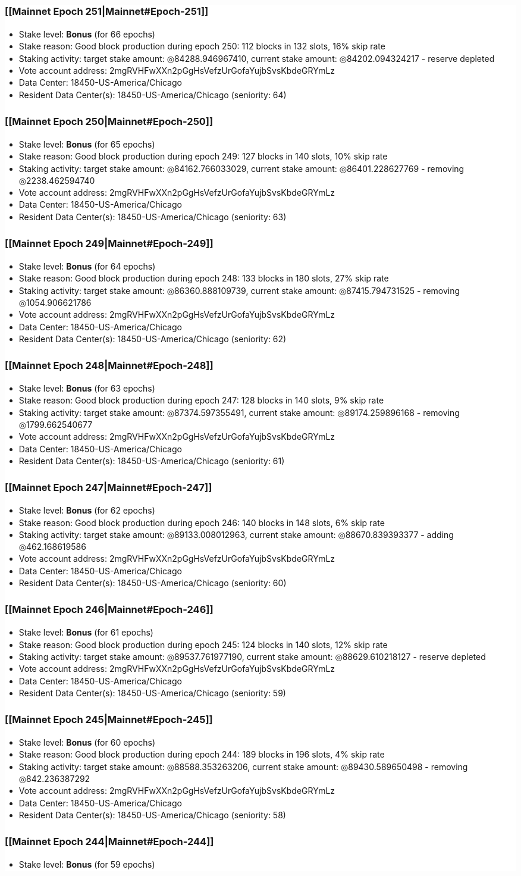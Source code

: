 ### [[Mainnet Epoch 251|Mainnet#Epoch-251]]
* Stake level: **Bonus** (for 66 epochs)
* Stake reason: Good block production during epoch 250: 112 blocks in 132 slots, 16% skip rate
* Staking activity: target stake amount: ◎84288.946967410, current stake amount: ◎84202.094324217 - reserve depleted
* Vote account address: 2mgRVHFwXXn2pGgHsVefzUrGofaYujbSvsKbdeGRYmLz
* Data Center: 18450-US-America/Chicago
* Resident Data Center(s): 18450-US-America/Chicago (seniority: 64)
### [[Mainnet Epoch 250|Mainnet#Epoch-250]]
* Stake level: **Bonus** (for 65 epochs)
* Stake reason: Good block production during epoch 249: 127 blocks in 140 slots, 10% skip rate
* Staking activity: target stake amount: ◎84162.766033029, current stake amount: ◎86401.228627769 - removing ◎2238.462594740
* Vote account address: 2mgRVHFwXXn2pGgHsVefzUrGofaYujbSvsKbdeGRYmLz
* Data Center: 18450-US-America/Chicago
* Resident Data Center(s): 18450-US-America/Chicago (seniority: 63)
### [[Mainnet Epoch 249|Mainnet#Epoch-249]]
* Stake level: **Bonus** (for 64 epochs)
* Stake reason: Good block production during epoch 248: 133 blocks in 180 slots, 27% skip rate
* Staking activity: target stake amount: ◎86360.888109739, current stake amount: ◎87415.794731525 - removing ◎1054.906621786
* Vote account address: 2mgRVHFwXXn2pGgHsVefzUrGofaYujbSvsKbdeGRYmLz
* Data Center: 18450-US-America/Chicago
* Resident Data Center(s): 18450-US-America/Chicago (seniority: 62)
### [[Mainnet Epoch 248|Mainnet#Epoch-248]]
* Stake level: **Bonus** (for 63 epochs)
* Stake reason: Good block production during epoch 247: 128 blocks in 140 slots, 9% skip rate
* Staking activity: target stake amount: ◎87374.597355491, current stake amount: ◎89174.259896168 - removing ◎1799.662540677
* Vote account address: 2mgRVHFwXXn2pGgHsVefzUrGofaYujbSvsKbdeGRYmLz
* Data Center: 18450-US-America/Chicago
* Resident Data Center(s): 18450-US-America/Chicago (seniority: 61)
### [[Mainnet Epoch 247|Mainnet#Epoch-247]]
* Stake level: **Bonus** (for 62 epochs)
* Stake reason: Good block production during epoch 246: 140 blocks in 148 slots, 6% skip rate
* Staking activity: target stake amount: ◎89133.008012963, current stake amount: ◎88670.839393377 - adding ◎462.168619586
* Vote account address: 2mgRVHFwXXn2pGgHsVefzUrGofaYujbSvsKbdeGRYmLz
* Data Center: 18450-US-America/Chicago
* Resident Data Center(s): 18450-US-America/Chicago (seniority: 60)
### [[Mainnet Epoch 246|Mainnet#Epoch-246]]
* Stake level: **Bonus** (for 61 epochs)
* Stake reason: Good block production during epoch 245: 124 blocks in 140 slots, 12% skip rate
* Staking activity: target stake amount: ◎89537.761977190, current stake amount: ◎88629.610218127 - reserve depleted
* Vote account address: 2mgRVHFwXXn2pGgHsVefzUrGofaYujbSvsKbdeGRYmLz
* Data Center: 18450-US-America/Chicago
* Resident Data Center(s): 18450-US-America/Chicago (seniority: 59)
### [[Mainnet Epoch 245|Mainnet#Epoch-245]]
* Stake level: **Bonus** (for 60 epochs)
* Stake reason: Good block production during epoch 244: 189 blocks in 196 slots, 4% skip rate
* Staking activity: target stake amount: ◎88588.353263206, current stake amount: ◎89430.589650498 - removing ◎842.236387292
* Vote account address: 2mgRVHFwXXn2pGgHsVefzUrGofaYujbSvsKbdeGRYmLz
* Data Center: 18450-US-America/Chicago
* Resident Data Center(s): 18450-US-America/Chicago (seniority: 58)
### [[Mainnet Epoch 244|Mainnet#Epoch-244]]
* Stake level: **Bonus** (for 59 epochs)